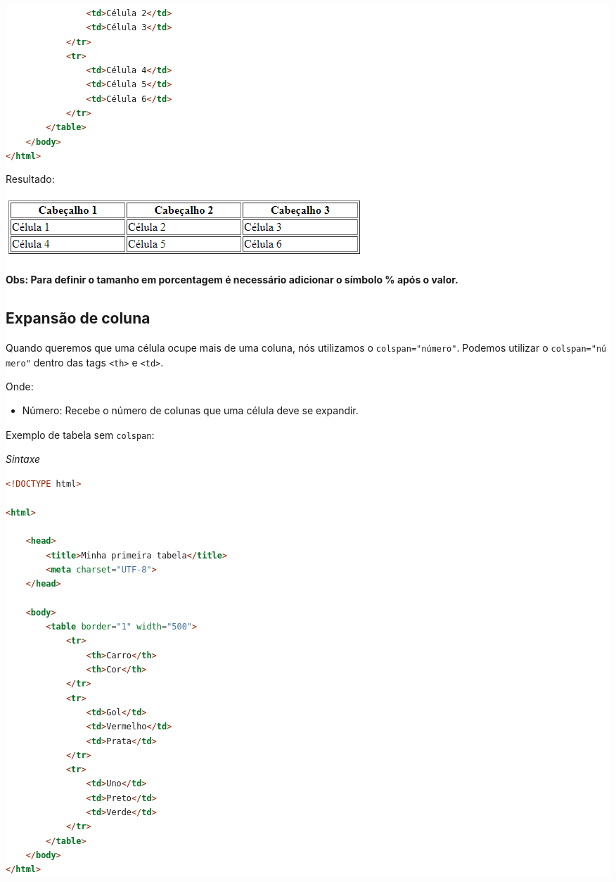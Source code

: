 ```html
                <td>Célula 2</td>
                <td>Célula 3</td>
            </tr>
            <tr>
                <td>Célula 4</td>
                <td>Célula 5</td>
                <td>Célula 6</td>
            </tr>
        </table>
    </body>
</html>
```

Resultado:

![Tabela com width](../assets/tabelawidth.png)

**Obs: Para definir o tamanho em porcentagem é necessário adicionar o símbolo % após o valor.**

## Expansão de coluna

Quando queremos que uma célula ocupe mais de uma coluna, nós utilizamos o `colspan="número"`. Podemos utilizar o `colspan="número"` dentro das tags `<th>` e `<td>`.

Onde:
- Número: Recebe o número de colunas que uma célula deve se expandir.

Exemplo de tabela sem `colspan`:

_Sintaxe_
```html
<!DOCTYPE html>

<html>

    <head>
        <title>Minha primeira tabela</title>
        <meta charset="UTF-8">
    </head>

    <body>
        <table border="1" width="500">
            <tr>
                <th>Carro</th>
                <th>Cor</th>
            </tr>
            <tr>
                <td>Gol</td>
                <td>Vermelho</td>
                <td>Prata</td>
            </tr>
            <tr>
                <td>Uno</td>
                <td>Preto</td>
                <td>Verde</td>
            </tr>
        </table>
    </body>
</html>
```
